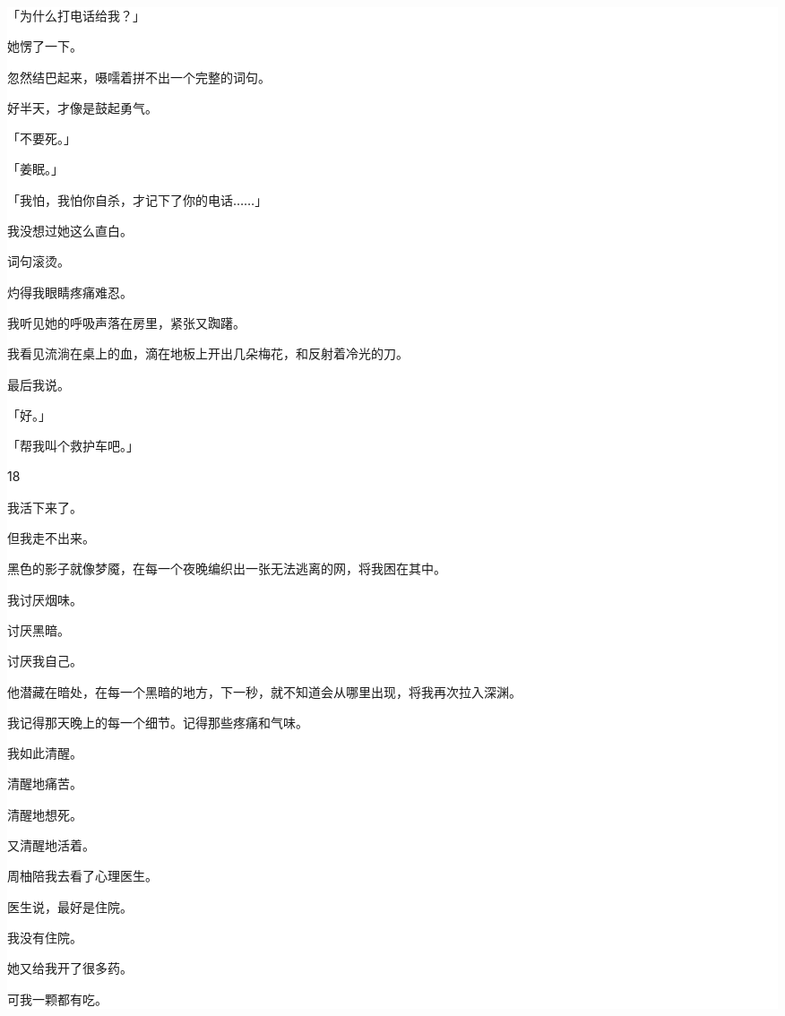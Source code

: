 「为什么打电话给我？」

她愣了一下。

忽然结巴起来，嗫嚅着拼不出一个完整的词句。

好半天，才像是鼓起勇气。

「不要死。」

「姜眠。」

「我怕，我怕你自杀，才记下了你的电话……」

我没想过她这么直白。

词句滚烫。

灼得我眼睛疼痛难忍。

我听见她的呼吸声落在房里，紧张又踟躇。

我看见流淌在桌上的血，滴在地板上开出几朵梅花，和反射着冷光的刀。

最后我说。

「好。」

「帮我叫个救护车吧。」

18

我活下来了。

但我走不出来。

黑色的影子就像梦魇，在每一个夜晚编织出一张无法逃离的网，将我困在其中。

我讨厌烟味。

讨厌黑暗。

讨厌我自己。

他潜藏在暗处，在每一个黑暗的地方，下一秒，就不知道会从哪里出现，将我再次拉入深渊。

我记得那天晚上的每一个细节。记得那些疼痛和气味。

我如此清醒。

清醒地痛苦。

清醒地想死。

又清醒地活着。

周柚陪我去看了心理医生。

医生说，最好是住院。

我没有住院。

她又给我开了很多药。

可我一颗都有吃。
